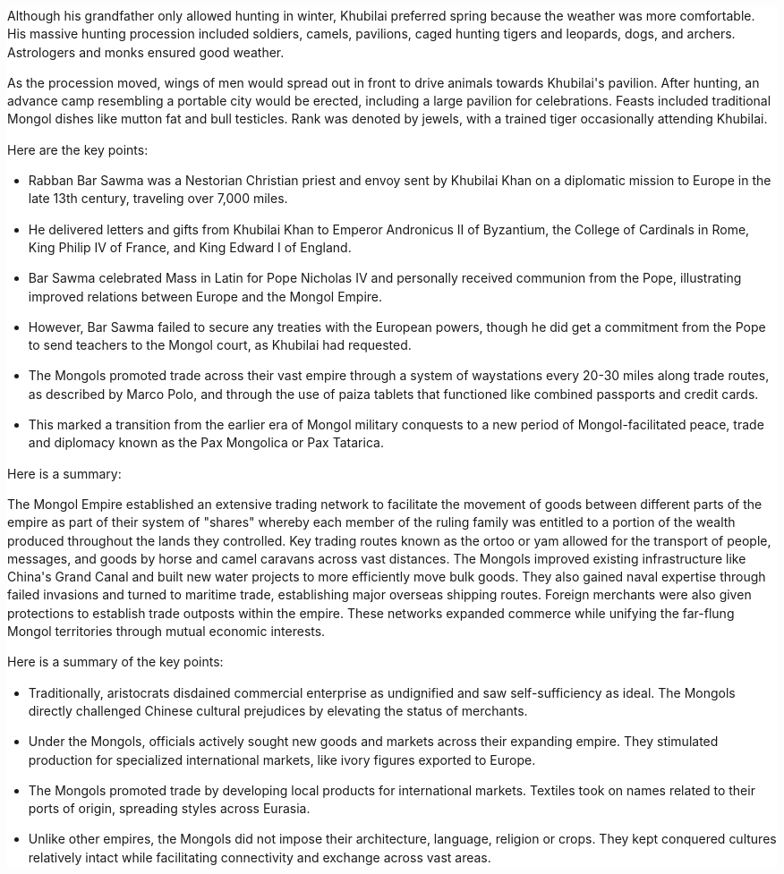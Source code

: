 Although his grandfather only allowed hunting in winter, Khubilai preferred spring because the weather was more comfortable. His massive hunting procession included soldiers, camels, pavilions, caged hunting tigers and leopards, dogs, and archers. Astrologers and monks ensured good weather. 

As the procession moved, wings of men would spread out in front to drive animals towards Khubilai's pavilion. After hunting, an advance camp resembling a portable city would be erected, including a large pavilion for celebrations. Feasts included traditional Mongol dishes like mutton fat and bull testicles. Rank was denoted by jewels, with a trained tiger occasionally attending Khubilai.

 Here are the key points:

- Rabban Bar Sawma was a Nestorian Christian priest and envoy sent by Khubilai Khan on a diplomatic mission to Europe in the late 13th century, traveling over 7,000 miles. 

- He delivered letters and gifts from Khubilai Khan to Emperor Andronicus II of Byzantium, the College of Cardinals in Rome, King Philip IV of France, and King Edward I of England. 

- Bar Sawma celebrated Mass in Latin for Pope Nicholas IV and personally received communion from the Pope, illustrating improved relations between Europe and the Mongol Empire.

- However, Bar Sawma failed to secure any treaties with the European powers, though he did get a commitment from the Pope to send teachers to the Mongol court, as Khubilai had requested. 

- The Mongols promoted trade across their vast empire through a system of waystations every 20-30 miles along trade routes, as described by Marco Polo, and through the use of paiza tablets that functioned like combined passports and credit cards.

- This marked a transition from the earlier era of Mongol military conquests to a new period of Mongol-facilitated peace, trade and diplomacy known as the Pax Mongolica or Pax Tatarica.

 Here is a summary:

The Mongol Empire established an extensive trading network to facilitate the movement of goods between different parts of the empire as part of their system of "shares" whereby each member of the ruling family was entitled to a portion of the wealth produced throughout the lands they controlled. Key trading routes known as the ortoo or yam allowed for the transport of people, messages, and goods by horse and camel caravans across vast distances. The Mongols improved existing infrastructure like China's Grand Canal and built new water projects to more efficiently move bulk goods. They also gained naval expertise through failed invasions and turned to maritime trade, establishing major overseas shipping routes. Foreign merchants were also given protections to establish trade outposts within the empire. These networks expanded commerce while unifying the far-flung Mongol territories through mutual economic interests.

 Here is a summary of the key points:

- Traditionally, aristocrats disdained commercial enterprise as undignified and saw self-sufficiency as ideal. The Mongols directly challenged Chinese cultural prejudices by elevating the status of merchants. 

- Under the Mongols, officials actively sought new goods and markets across their expanding empire. They stimulated production for specialized international markets, like ivory figures exported to Europe. 

- The Mongols promoted trade by developing local products for international markets. Textiles took on names related to their ports of origin, spreading styles across Eurasia. 

- Unlike other empires, the Mongols did not impose their architecture, language, religion or crops. They kept conquered cultures relatively intact while facilitating connectivity and exchange across vast areas.
